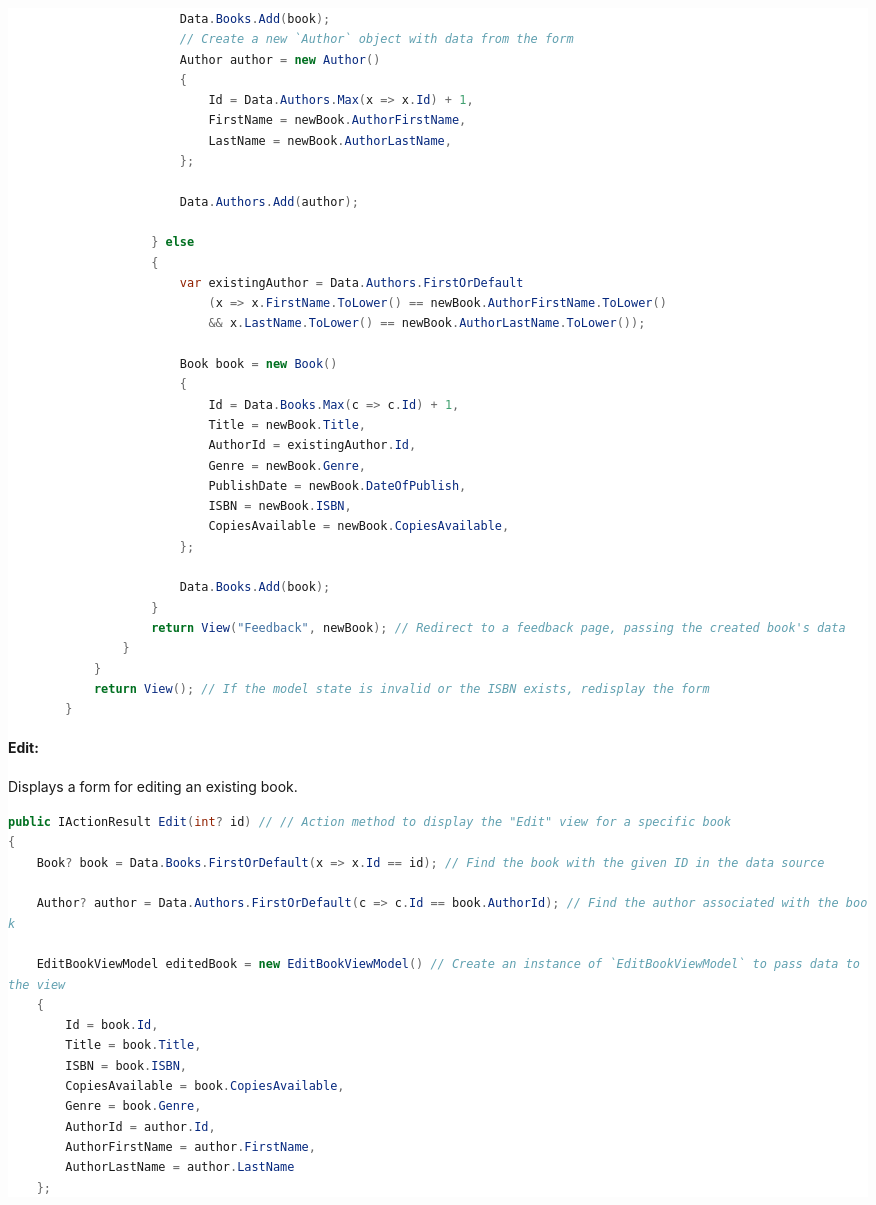 ```C#
                        Data.Books.Add(book);
                        // Create a new `Author` object with data from the form
                        Author author = new Author()
                        {
                            Id = Data.Authors.Max(x => x.Id) + 1,
                            FirstName = newBook.AuthorFirstName,
                            LastName = newBook.AuthorLastName,
                        };

                        Data.Authors.Add(author);

                    } else
                    {
                        var existingAuthor = Data.Authors.FirstOrDefault
                            (x => x.FirstName.ToLower() == newBook.AuthorFirstName.ToLower()
                            && x.LastName.ToLower() == newBook.AuthorLastName.ToLower());

                        Book book = new Book()
                        {
                            Id = Data.Books.Max(c => c.Id) + 1,
                            Title = newBook.Title,
                            AuthorId = existingAuthor.Id,
                            Genre = newBook.Genre,
                            PublishDate = newBook.DateOfPublish,
                            ISBN = newBook.ISBN,
                            CopiesAvailable = newBook.CopiesAvailable,
                        };

                        Data.Books.Add(book);
                    }
                    return View("Feedback", newBook); // Redirect to a feedback page, passing the created book's data
                }
            }
            return View(); // If the model state is invalid or the ISBN exists, redisplay the form
        }
```
#### Edit: 
Displays a form for editing an existing book.

```C#
public IActionResult Edit(int? id) // // Action method to display the "Edit" view for a specific book
{
    Book? book = Data.Books.FirstOrDefault(x => x.Id == id); // Find the book with the given ID in the data source

    Author? author = Data.Authors.FirstOrDefault(c => c.Id == book.AuthorId); // Find the author associated with the book

    EditBookViewModel editedBook = new EditBookViewModel() // Create an instance of `EditBookViewModel` to pass data to the view
    {
        Id = book.Id,
        Title = book.Title,
        ISBN = book.ISBN,
        CopiesAvailable = book.CopiesAvailable,
        Genre = book.Genre,
        AuthorId = author.Id,
        AuthorFirstName = author.FirstName,
        AuthorLastName = author.LastName
    };

```